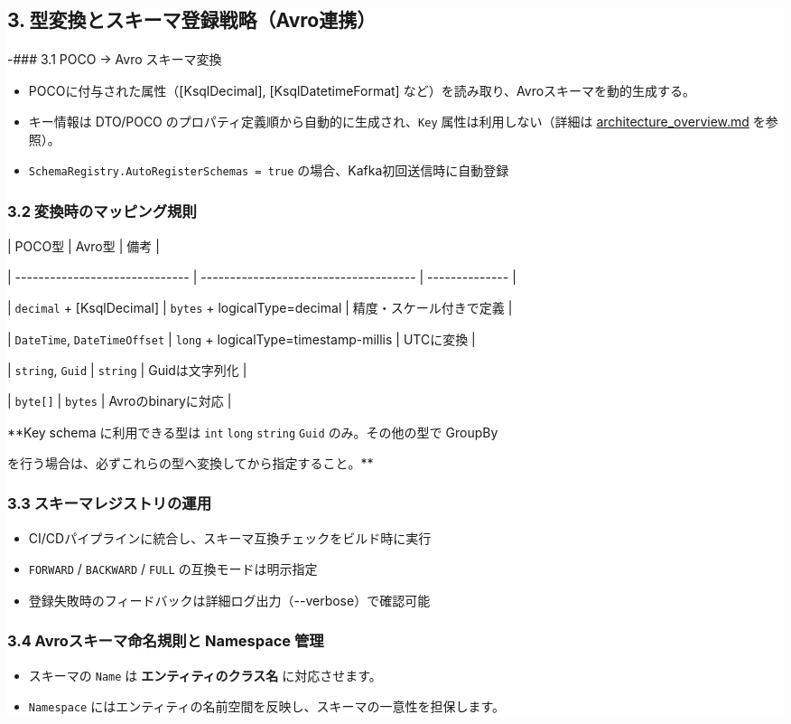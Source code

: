 

## 3. 型変換とスキーマ登録戦略（Avro連携）



-### 3.1 POCO → Avro スキーマ変換



- POCOに付与された属性（[KsqlDecimal], [KsqlDatetimeFormat] など）を読み取り、Avroスキーマを動的生成する。

- キー情報は DTO/POCO のプロパティ定義順から自動的に生成され、`Key` 属性は利用しない（詳細は [architecture_overview.md](./architecture_overview.md#poco%E8%A8%AD%E8%A8%88%E3%83%BBpk%E9%81%8B%E7%94%A8%E3%83%BB%E3%82%B7%E3%83%AA%E3%82%A2%E3%83%A9%E3%82%A4%E3%82%BA%E6%96%B9%E9%87%9D) を参照）。

- `SchemaRegistry.AutoRegisterSchemas = true` の場合、Kafka初回送信時に自動登録



### 3.2 変換時のマッピング規則



| POCO型                          | Avro型                                 | 備考             |

| ------------------------------ | ------------------------------------- | -------------- |

| `decimal` + [KsqlDecimal] | `bytes` + logicalType=decimal         | 精度・スケール付きで定義   |

| `DateTime`, `DateTimeOffset`   | `long` + logicalType=timestamp-millis | UTCに変換         |

| `string`, `Guid`               | `string`                              | Guidは文字列化      |

| `byte[]`                       | `bytes`                               | Avroのbinaryに対応 |



**Key schema に利用できる型は `int` `long` `string` `Guid` のみ。その他の型で GroupBy

を行う場合は、必ずこれらの型へ変換してから指定すること。**



### 3.3 スキーマレジストリの運用



- CI/CDパイプラインに統合し、スキーマ互換チェックをビルド時に実行

- `FORWARD` / `BACKWARD` / `FULL` の互換モードは明示指定

- 登録失敗時のフィードバックは詳細ログ出力（--verbose）で確認可能



### 3.4 Avroスキーマ命名規則と Namespace 管理



- スキーマの `Name` は **エンティティのクラス名** に対応させます。

- `Namespace` にはエンティティの名前空間を反映し、スキーマの一意性を担保します。
